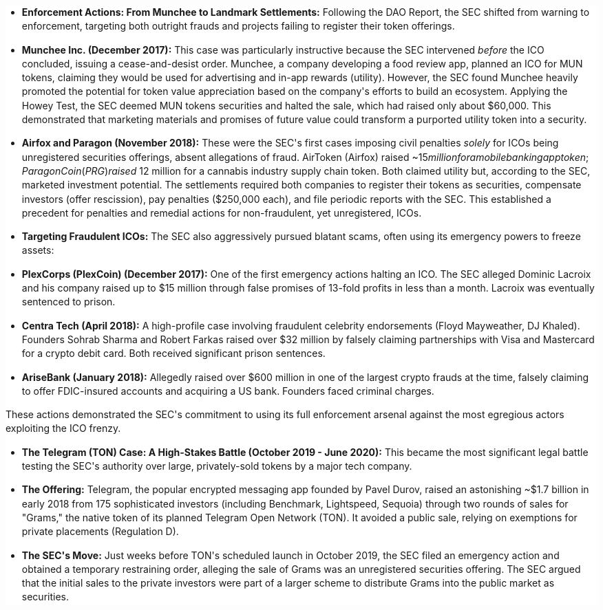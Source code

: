 *   **Enforcement Actions: From Munchee to Landmark Settlements:** Following the DAO Report, the SEC shifted from warning to enforcement, targeting both outright frauds and projects failing to register their token offerings.

*   **Munchee Inc. (December 2017):** This case was particularly instructive because the SEC intervened *before* the ICO concluded, issuing a cease-and-desist order. Munchee, a company developing a food review app, planned an ICO for MUN tokens, claiming they would be used for advertising and in-app rewards (utility). However, the SEC found Munchee heavily promoted the potential for token value appreciation based on the company's efforts to build an ecosystem. Applying the Howey Test, the SEC deemed MUN tokens securities and halted the sale, which had raised only about $60,000. This demonstrated that marketing materials and promises of future value could transform a purported utility token into a security.

*   **Airfox and Paragon (November 2018):** These were the SEC's first cases imposing civil penalties *solely* for ICOs being unregistered securities offerings, absent allegations of fraud. AirToken (Airfox) raised ~$15 million for a mobile banking app token; Paragon Coin (PRG) raised ~$12 million for a cannabis industry supply chain token. Both claimed utility but, according to the SEC, marketed investment potential. The settlements required both companies to register their tokens as securities, compensate investors (offer rescission), pay penalties ($250,000 each), and file periodic reports with the SEC. This established a precedent for penalties and remedial actions for non-fraudulent, yet unregistered, ICOs.

*   **Targeting Fraudulent ICOs:** The SEC also aggressively pursued blatant scams, often using its emergency powers to freeze assets:

*   **PlexCorps (PlexCoin) (December 2017):** One of the first emergency actions halting an ICO. The SEC alleged Dominic Lacroix and his company raised up to $15 million through false promises of 13-fold profits in less than a month. Lacroix was eventually sentenced to prison.

*   **Centra Tech (April 2018):** A high-profile case involving fraudulent celebrity endorsements (Floyd Mayweather, DJ Khaled). Founders Sohrab Sharma and Robert Farkas raised over $32 million by falsely claiming partnerships with Visa and Mastercard for a crypto debit card. Both received significant prison sentences.

*   **AriseBank (January 2018):** Allegedly raised over $600 million in one of the largest crypto frauds at the time, falsely claiming to offer FDIC-insured accounts and acquiring a US bank. Founders faced criminal charges.

These actions demonstrated the SEC's commitment to using its full enforcement arsenal against the most egregious actors exploiting the ICO frenzy.

*   **The Telegram (TON) Case: A High-Stakes Battle (October 2019 - June 2020):** This became the most significant legal battle testing the SEC's authority over large, privately-sold tokens by a major tech company.

*   **The Offering:** Telegram, the popular encrypted messaging app founded by Pavel Durov, raised an astonishing ~$1.7 billion in early 2018 from 175 sophisticated investors (including Benchmark, Lightspeed, Sequoia) through two rounds of sales for "Grams," the native token of its planned Telegram Open Network (TON). It avoided a public sale, relying on exemptions for private placements (Regulation D).

*   **The SEC's Move:** Just weeks before TON's scheduled launch in October 2019, the SEC filed an emergency action and obtained a temporary restraining order, alleging the sale of Grams was an unregistered securities offering. The SEC argued that the initial sales to the private investors were part of a larger scheme to distribute Grams into the public market as securities.
